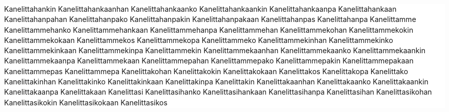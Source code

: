 Kanelittahankin
Kanelittahankaanhan
Kanelittahankaanko
Kanelittahankaankin
Kanelittahankaanpa
Kanelittahankaan
Kanelittahanpahan
Kanelittahanpako
Kanelittahanpakin
Kanelittahanpakaan
Kanelittahanpas
Kanelittahanpa
Kanelittamme
Kanelittammehanko
Kanelittammehankaan
Kanelittammehanpa
Kanelittammehan
Kanelittammekohan
Kanelittammekokin
Kanelittammekokaan
Kanelittammekos
Kanelittammekopa
Kanelittammeko
Kanelittammekinhan
Kanelittammekinko
Kanelittammekinkaan
Kanelittammekinpa
Kanelittammekin
Kanelittammekaanhan
Kanelittammekaanko
Kanelittammekaankin
Kanelittammekaanpa
Kanelittammekaan
Kanelittammepahan
Kanelittammepako
Kanelittammepakin
Kanelittammepakaan
Kanelittammepas
Kanelittammepa
Kanelittakohan
Kanelittakokin
Kanelittakokaan
Kanelittakos
Kanelittakopa
Kanelittako
Kanelittakinhan
Kanelittakinko
Kanelittakinkaan
Kanelittakinpa
Kanelittakin
Kanelittakaanhan
Kanelittakaanko
Kanelittakaankin
Kanelittakaanpa
Kanelittakaan
Kanelittasi
Kanelittasihanko
Kanelittasihankaan
Kanelittasihanpa
Kanelittasihan
Kanelittasikohan
Kanelittasikokin
Kanelittasikokaan
Kanelittasikos